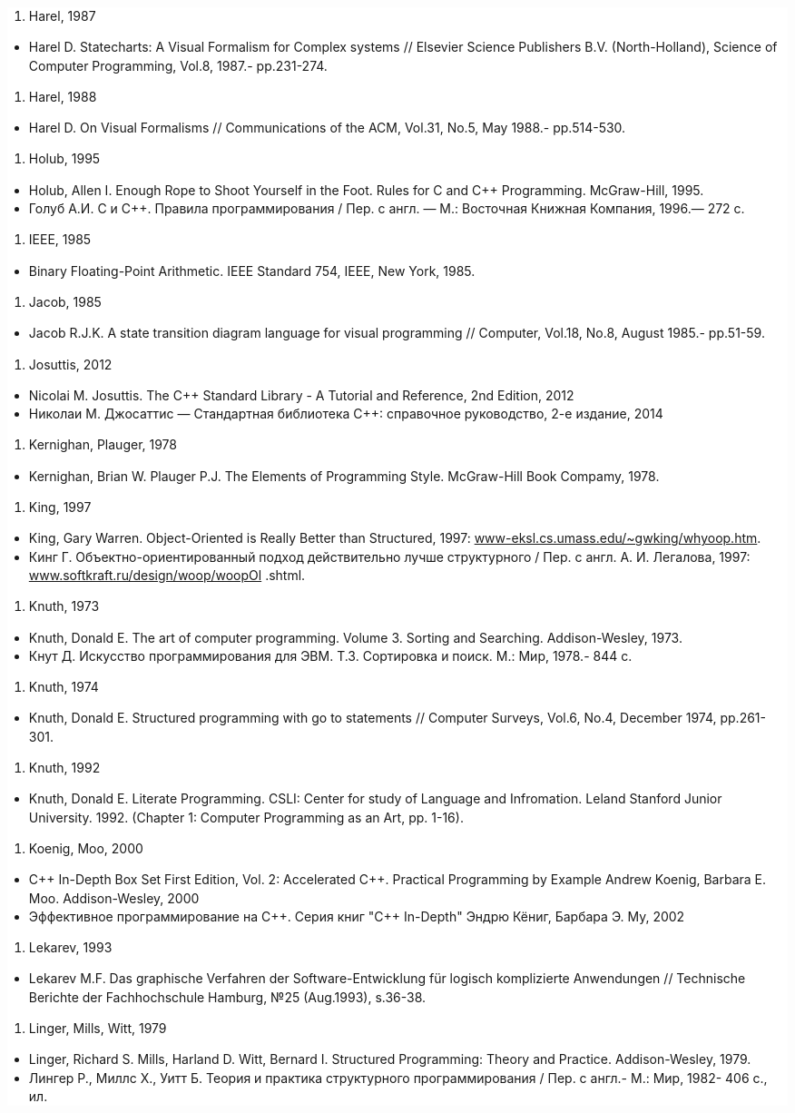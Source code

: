 1. Harel, 1987
- Harel D. Statecharts: A Visual Formalism for Complex systems // Elsevier Science Publishers B.V. (North-Holland), Science of Computer Programming, Vol.8, 1987.- pp.231-274.

1. Harel, 1988
- Harel D. On Visual Formalisms // Communications of the ACM, Vol.31, No.5, May 1988.- pp.514-530.

1. Holub, 1995
- Holub, Allen I. Enough Rope to Shoot Yourself in the Foot. Rules for C and C++ Programming. McGraw-Hill, 1995.
- Голуб А.И. С и C++. Правила программирования / Пер. с англ. — М.: Восточная Книжная Компания, 1996.— 272 с.

1. IEEE, 1985
- Binary Floating-Point Arithmetic. IEEE Standard 754, IEEE, New York, 1985.

1. Jacob, 1985
- Jacob R.J.K. A state transition diagram language for visual programming // Computer, Vol.18, No.8, August 1985.- pp.51-59.

1. Josuttis, 2012
- Nicolai M. Josuttis. The C++ Standard Library - A Tutorial and Reference, 2nd Edition, 2012
- Николаи М. Джосаттис — Стандартная библиотека C++: справочное руководство, 2-е издание, 2014

1. Kernighan, Plauger, 1978
- Kernighan, Brian W. Plauger P.J. The Elements of Programming Style. McGraw-Hill Book Compamy, 1978.

1. King, 1997
- King, Gary Warren. Object-Oriented is Really Better than Structured, 1997: www-eksl.cs.umass.edu/~gwking/whyoop.htm.
- Кинг Г. Объектно-ориентированный подход действительно лучше структурного / Пер. с англ. А. И. Легалова, 1997: www.softkraft.ru/design/woop/woopOl .shtml.

1. Knuth, 1973 
- Knuth, Donald E. The art of computer programming. Volume 3. Sorting and Searching. Addison-Wesley, 1973.
- Кнут Д. Искусство программирования для ЭВМ. Т.3. Сортировка и поиск. М.: Мир, 1978.- 844 с.

1. Knuth, 1974
- Knuth, Donald E. Structured programming with go to statements // Computer Surveys, Vol.6, No.4, December 1974, pp.261-301.

1. Knuth, 1992
- Knuth, Donald E. Literate Programming. CSLI: Center for study of Language and Infromation. Leland Stanford Junior University. 1992. (Chapter 1: Computer Programming as an Art, pp. 1-16).

1. Koenig, Moo, 2000
- C++ In-Depth Box Set First Edition, Vol. 2: Accelerated C++. Practical Programming by Example Andrew Koenig, Barbara E. Moo.  Addison-Wesley, 2000
- Эффективное программирование на C++. Серия книг "C++ In-Depth" Эндрю Кёниг, Барбара Э. Му, 2002

1. Lekarev, 1993
- Lekarev M.F. Das graphische Verfahren der Software-Entwicklung für logisch komplizierte Anwendungen // Technische Berichte der Fachhochschule Hamburg, №25 (Aug.1993), s.36-38.

1. Linger, Mills, Witt, 1979
- Linger, Richard S. Mills, Harland D. Witt, Bernard I. Structured Programming: Theory and Practice. Addison-Wesley, 1979.
- Лингер Р., Миллс Х., Уитт Б. Теория и практика структурного программирования / Пер. с англ.- М.: Мир, 1982- 406 с., ил.
